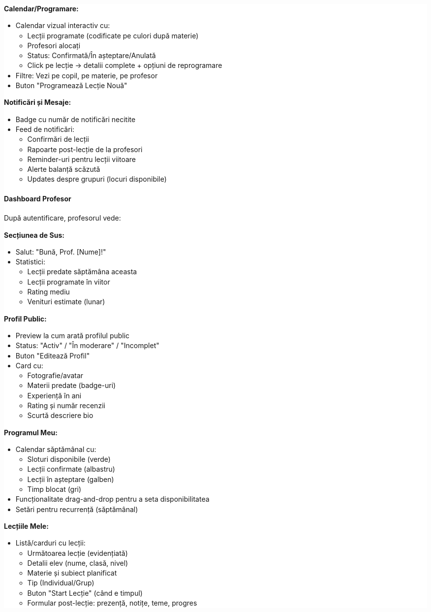 **Calendar/Programare:**
- Calendar vizual interactiv cu:
  - Lecții programate (codificate pe culori după materie)
  - Profesori alocați
  - Status: Confirmată/În așteptare/Anulată
  - Click pe lecție → detalii complete + opțiuni de reprogramare
- Filtre: Vezi pe copil, pe materie, pe profesor
- Buton "Programează Lecție Nouă"

**Notificări și Mesaje:**
- Badge cu număr de notificări necitite
- Feed de notificări:
  - Confirmări de lecții
  - Rapoarte post-lecție de la profesori
  - Reminder-uri pentru lecții viitoare
  - Alerte balanță scăzută
  - Updates despre grupuri (locuri disponibile)

#### Dashboard Profesor
După autentificare, profesorul vede:

**Secțiunea de Sus:**
- Salut: "Bună, Prof. [Nume]!"
- Statistici:
  - Lecții predate săptămâna aceasta
  - Lecții programate în viitor
  - Rating mediu
  - Venituri estimate (lunar)

**Profil Public:**
- Preview la cum arată profilul public
- Status: "Activ" / "În moderare" / "Incomplet"
- Buton "Editează Profil"
- Card cu:
  - Fotografie/avatar
  - Materii predate (badge-uri)
  - Experiență în ani
  - Rating și număr recenzii
  - Scurtă descriere bio

**Programul Meu:**
- Calendar săptămânal cu:
  - Sloturi disponibile (verde)
  - Lecții confirmate (albastru)
  - Lecții în așteptare (galben)
  - Timp blocat (gri)
- Funcționalitate drag-and-drop pentru a seta disponibilitatea
- Setări pentru recurrență (săptămânal)

**Lecțiile Mele:**
- Listă/carduri cu lecții:
  - Următoarea lecție (evidențiată)
  - Detalii elev (nume, clasă, nivel)
  - Materie și subiect planificat
  - Tip (Individual/Grup)
  - Buton "Start Lecție" (când e timpul)
  - Formular post-lecție: prezență, notițe, teme, progres
